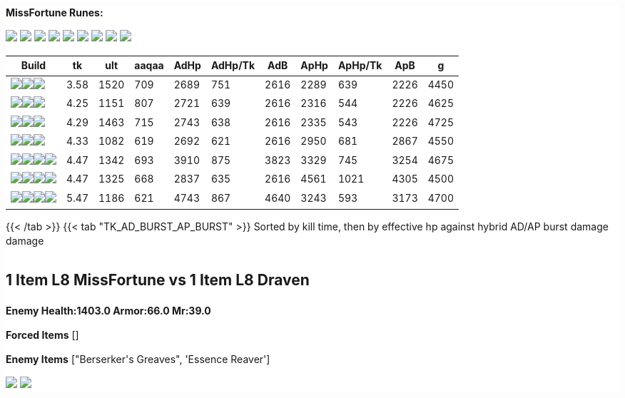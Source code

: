 

**MissFortune Runes:**


![](/Styles/Precision/PressTheAttack/PressTheAttack.png)
![](/Styles/Precision/Overheal.png)
![](/Styles/Precision/LegendAlacrity/LegendAlacrity.png)
![](/Styles/Precision/CutDown/CutDown.png)
![](/Styles/Sorcery/AbsoluteFocus/AbsoluteFocus.png)
![](/Styles/Sorcery/GatheringStorm/GatheringStorm.png)
![](/StatMods/StatModsAdaptiveForceIcon.png)
![](/StatMods/StatModsAdaptiveForceIcon.png)
![](/StatMods/StatModsArmorIcon.png)





 Build |tk|ult|aaqaa|AdHp|AdHp/Tk|AdB|ApHp|ApHp/Tk|ApB|g
-|-|-|-|-|-|-|-|-|-|-
![](/item/6691.png)![](/item/1053.png)![](/item/1055.png)|3.58|1520|709|2689|751|2616|2289|639|2226|4450
![](/item/3153.png)![](/item/1055.png)![](/item/1037.png)|4.25|1151|807|2721|639|2616|2316|544|2226|4625
![](/item/3074.png)![](/item/1055.png)![](/item/1037.png)|4.29|1463|715|2743|638|2616|2335|543|2226|4725
![](/item/3091.png)![](/item/1053.png)![](/item/1055.png)|4.33|1082|619|2692|621|2616|2950|681|2867|4550
![](/item/6673.png)![](/item/1055.png)![](/item/1037.png)![](/item/1036.png)|4.47|1342|693|3910|875|3823|3329|745|3254|4675
![](/item/3156.png)![](/item/1053.png)![](/item/1055.png)![](/item/1036.png)|4.47|1325|668|2837|635|2616|4561|1021|4305|4500
![](/item/3026.png)![](/item/1053.png)![](/item/1055.png)![](/item/1036.png)|5.47|1186|621|4743|867|4640|3243|593|3173|4700
{{< /tab >}}
{{< tab "TK_AD_BURST_AP_BURST" >}}
Sorted by kill time, then by effective hp against hybrid AD/AP burst damage damage
## 1 Item L8 MissFortune vs 1 Item L8 Draven

**Enemy Health:1403.0 Armor:66.0 Mr:39.0**


**Forced Items** []








**Enemy Items** ["Berserker's Greaves", 'Essence Reaver']





![](/item/3006.png)
![](/item/3508.png)

